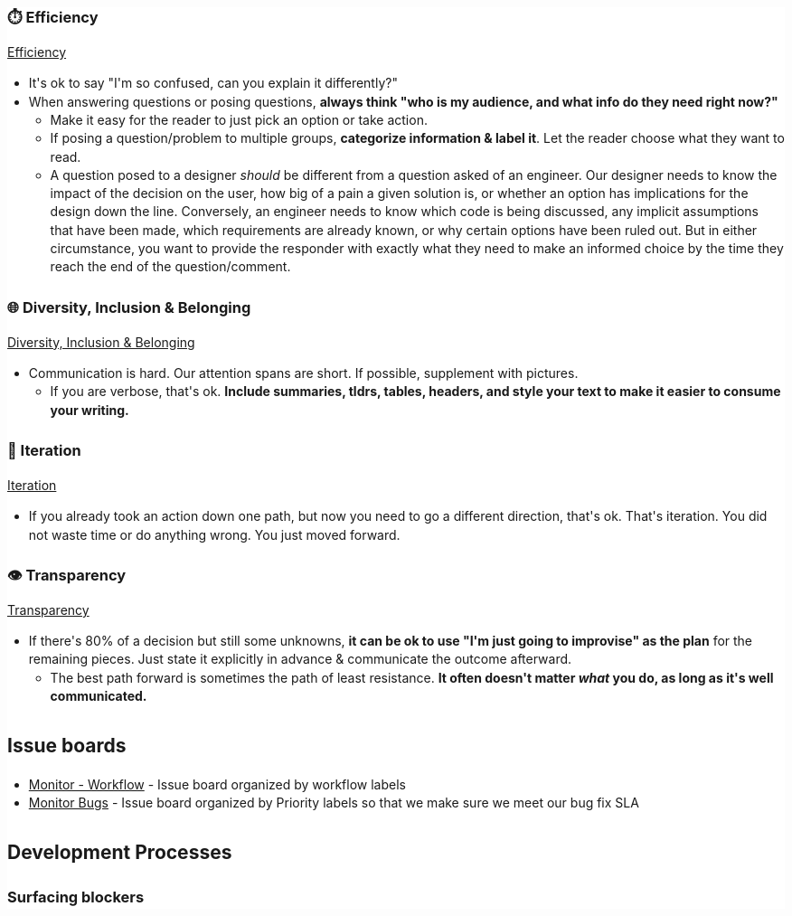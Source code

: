 ### ⏱️ Efficiency

[Efficiency](/handbook/values/#efficiency)

* It's ok to say "I'm so confused, can you explain it differently?"
* When answering questions or posing questions, **always think "who is my audience, and what info do they need right now?"**
  * Make it easy for the reader to just pick an option or take action.
  * If posing a question/problem to multiple groups, **categorize information & label it**. Let the reader choose what they want to read.
  * A question posed to a designer *should* be different from a question asked of an engineer. Our designer needs to know the impact of the decision on the user, how big of a pain a given solution is, or whether an option has implications for the design down the line. Conversely, an engineer needs to know which code is being discussed, any implicit assumptions that have been made, which requirements are already known, or why certain options have been ruled out. But in either circumstance, you want to provide the responder with exactly what they need to make an informed choice by the time they reach the end of the question/comment.

### 🌐 Diversity, Inclusion & Belonging

[Diversity, Inclusion & Belonging](/handbook/values/#diversity-inclusion)

* Communication is hard. Our attention spans are short. If possible, supplement with pictures.
  * If you are verbose, that's ok. **Include summaries, tldrs, tables, headers, and style your text to make it easier to consume your writing.**

### 👣 Iteration

[Iteration](/handbook/values/#iteration)

* If you already took an action down one path, but now you need to go a different direction, that's ok. That's iteration. You did not waste time or do anything wrong. You just moved forward.

### 👁️ Transparency

[Transparency](/handbook/values/#transparency)

* If there's 80% of a decision but still some unknowns, **it can be ok to use "I'm just going to improvise" as the plan** for the remaining pieces. Just state it explicitly in advance & communicate the outcome afterward.
  * The best path forward is sometimes the path of least resistance. **It often doesn't matter *what* you do, as long as it's well communicated.**

## Issue boards

* [Monitor - Workflow](https://gitlab.com/groups/gitlab-org/-/boards/1160198) - Issue board organized by workflow labels
* [Monitor Bugs](https://gitlab.com/groups/gitlab-org/-/boards/979406) - Issue board organized by Priority labels so that we make sure we meet our bug fix SLA

## Development Processes

### Surfacing blockers
